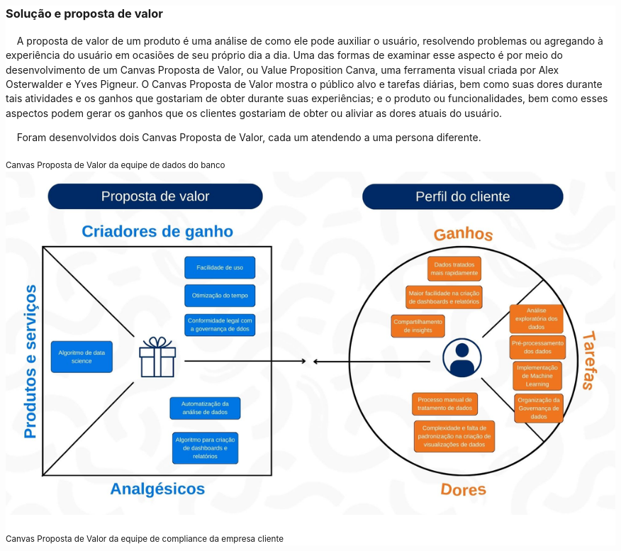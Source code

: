
### Solução e proposta de valor

 &nbsp;&nbsp;&nbsp;&nbsp;A proposta de valor de um produto é uma análise de como ele pode auxiliar o usuário, resolvendo problemas ou agregando à experiência do usuário em ocasiões de seu próprio dia a dia. Uma das formas de examinar esse aspecto é por meio do desenvolvimento de um Canvas Proposta de Valor, ou Value Proposition Canva, uma ferramenta visual criada por Alex Osterwalder e Yves Pigneur. O Canvas Proposta de Valor mostra o público alvo e tarefas diárias, bem como suas dores durante tais atividades e os ganhos que gostariam de obter durante suas experiências; e o produto ou funcionalidades, bem como esses aspectos podem gerar os ganhos que os clientes gostariam de obter ou aliviar as dores atuais do usuário.

  &nbsp;&nbsp;&nbsp;&nbsp;Foram desenvolvidos dois Canvas Proposta de Valor, cada um atendendo a uma persona diferente.

<sub>Canvas Proposta de Valor da equipe de dados do banco</sub>
<img src="/assets/vpc1.jpg" alt="QuantIA" border="0"></a>
</p>

<sub>Canvas Proposta de Valor da equipe de compliance da empresa cliente</sub>